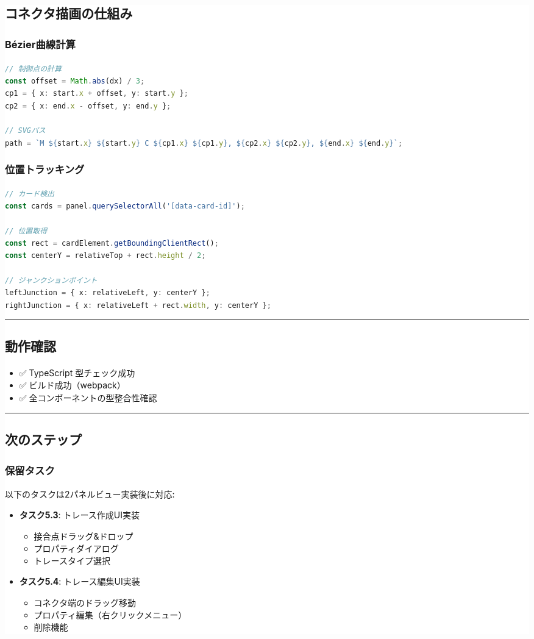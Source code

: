 
## コネクタ描画の仕組み

### Bézier曲線計算
```typescript
// 制御点の計算
const offset = Math.abs(dx) / 3;
cp1 = { x: start.x + offset, y: start.y };
cp2 = { x: end.x - offset, y: end.y };

// SVGパス
path = `M ${start.x} ${start.y} C ${cp1.x} ${cp1.y}, ${cp2.x} ${cp2.y}, ${end.x} ${end.y}`;
```

### 位置トラッキング
```typescript
// カード検出
const cards = panel.querySelectorAll('[data-card-id]');

// 位置取得
const rect = cardElement.getBoundingClientRect();
const centerY = relativeTop + rect.height / 2;

// ジャンクションポイント
leftJunction = { x: relativeLeft, y: centerY };
rightJunction = { x: relativeLeft + rect.width, y: centerY };
```

---

## 動作確認
- ✅ TypeScript 型チェック成功
- ✅ ビルド成功（webpack）
- ✅ 全コンポーネントの型整合性確認

---

## 次のステップ

### 保留タスク
以下のタスクは2パネルビュー実装後に対応:
- **タスク5.3**: トレース作成UI実装
  - 接合点ドラッグ&ドロップ
  - プロパティダイアログ
  - トレースタイプ選択

- **タスク5.4**: トレース編集UI実装
  - コネクタ端のドラッグ移動
  - プロパティ編集（右クリックメニュー）
  - 削除機能
